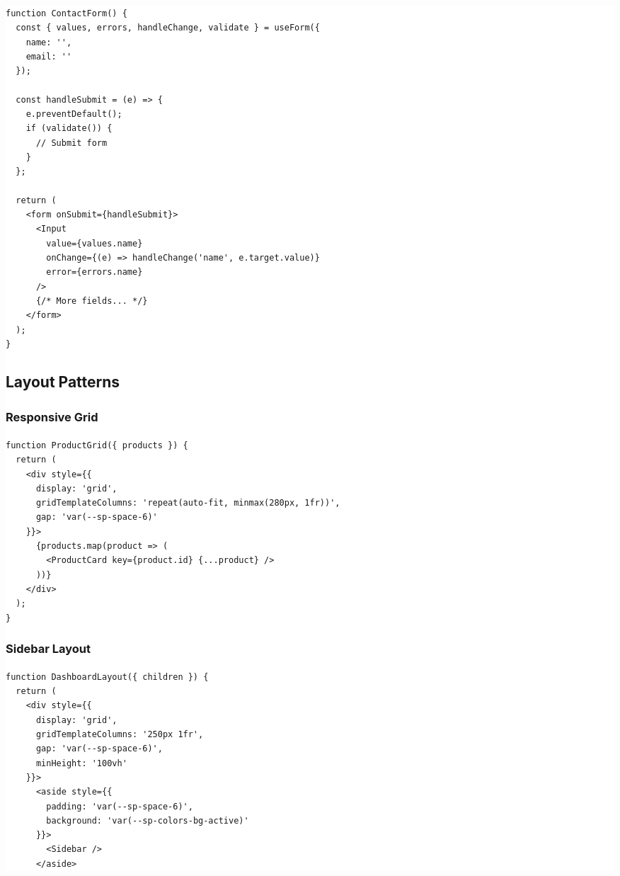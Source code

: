 ```tsx
function ContactForm() {
  const { values, errors, handleChange, validate } = useForm({
    name: '',
    email: ''
  });

  const handleSubmit = (e) => {
    e.preventDefault();
    if (validate()) {
      // Submit form
    }
  };

  return (
    <form onSubmit={handleSubmit}>
      <Input
        value={values.name}
        onChange={(e) => handleChange('name', e.target.value)}
        error={errors.name}
      />
      {/* More fields... */}
    </form>
  );
}
```

## Layout Patterns

### Responsive Grid

```tsx
function ProductGrid({ products }) {
  return (
    <div style={{
      display: 'grid',
      gridTemplateColumns: 'repeat(auto-fit, minmax(280px, 1fr))',
      gap: 'var(--sp-space-6)'
    }}>
      {products.map(product => (
        <ProductCard key={product.id} {...product} />
      ))}
    </div>
  );
}
```

### Sidebar Layout

```tsx
function DashboardLayout({ children }) {
  return (
    <div style={{
      display: 'grid',
      gridTemplateColumns: '250px 1fr',
      gap: 'var(--sp-space-6)',
      minHeight: '100vh'
    }}>
      <aside style={{
        padding: 'var(--sp-space-6)',
        background: 'var(--sp-colors-bg-active)'
      }}>
        <Sidebar />
      </aside>
```